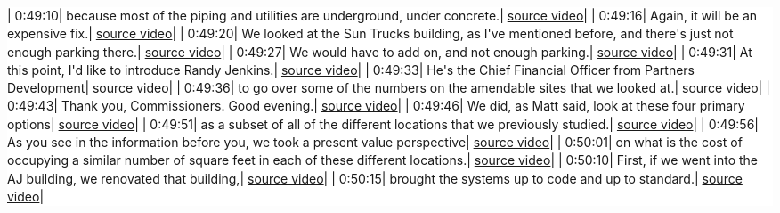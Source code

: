 | 0:49:10| because most of the piping and utilities are underground, under concrete.| [source video](https://archive.org/details/cocomr267200113specialcalled?start=2950)|
| 0:49:16| Again, it will be an expensive fix.| [source video](https://archive.org/details/cocomr267200113specialcalled?start=2956)|
| 0:49:20| We looked at the Sun Trucks building, as I've mentioned before, and there's just not enough parking there.| [source video](https://archive.org/details/cocomr267200113specialcalled?start=2960)|
| 0:49:27| We would have to add on, and not enough parking.| [source video](https://archive.org/details/cocomr267200113specialcalled?start=2967)|
| 0:49:31| At this point, I'd like to introduce Randy Jenkins.| [source video](https://archive.org/details/cocomr267200113specialcalled?start=2971)|
| 0:49:33| He's the Chief Financial Officer from Partners Development| [source video](https://archive.org/details/cocomr267200113specialcalled?start=2973)|
| 0:49:36| to go over some of the numbers on the amendable sites that we looked at.| [source video](https://archive.org/details/cocomr267200113specialcalled?start=2976)|
| 0:49:43| Thank you, Commissioners. Good evening.| [source video](https://archive.org/details/cocomr267200113specialcalled?start=2983)|
| 0:49:46| We did, as Matt said, look at these four primary options| [source video](https://archive.org/details/cocomr267200113specialcalled?start=2986)|
| 0:49:51| as a subset of all of the different locations that we previously studied.| [source video](https://archive.org/details/cocomr267200113specialcalled?start=2991)|
| 0:49:56| As you see in the information before you, we took a present value perspective| [source video](https://archive.org/details/cocomr267200113specialcalled?start=2996)|
| 0:50:01| on what is the cost of occupying a similar number of square feet in each of these different locations.| [source video](https://archive.org/details/cocomr267200113specialcalled?start=3001)|
| 0:50:10| First, if we went into the AJ building, we renovated that building,| [source video](https://archive.org/details/cocomr267200113specialcalled?start=3010)|
| 0:50:15| brought the systems up to code and up to standard.| [source video](https://archive.org/details/cocomr267200113specialcalled?start=3015)|
